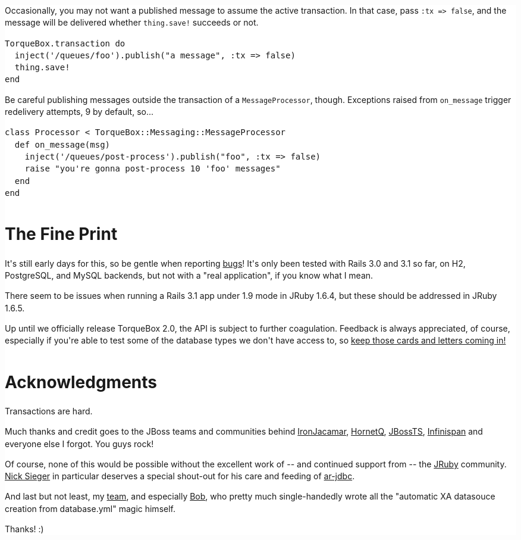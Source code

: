 Occasionally, you may not want a published message to assume the
active transaction. In that case, pass `:tx => false`, and the message
will be delivered whether `thing.save!` succeeds or not.

<pre class="syntax ruby">TorqueBox.transaction do 
  inject('/queues/foo').publish("a message", :tx => false)
  thing.save!
end</pre>

Be careful publishing messages outside the transaction of a
`MessageProcessor`, though. Exceptions raised from `on_message`
trigger redelivery attempts, 9 by default, so...

<pre class="syntax ruby">class Processor < TorqueBox::Messaging::MessageProcessor
  def on_message(msg)
    inject('/queues/post-process').publish("foo", :tx => false)
    raise "you're gonna post-process 10 'foo' messages"
  end
end</pre>

# The Fine Print

It's still early days for this, so be gentle when reporting [bugs]!
It's only been tested with Rails 3.0 and 3.1 so far, on H2,
PostgreSQL, and MySQL backends, but not with a "real application", if
you know what I mean.

There seem to be issues when running a Rails 3.1 app under 1.9 mode in
JRuby 1.6.4, but these should be addressed in JRuby 1.6.5.

Up until we officially release TorqueBox 2.0, the API is subject to
further coagulation. Feedback is always appreciated, of course,
especially if you're able to test some of the database types we don't
have access to, so
[keep those cards and letters coming in!](http://www.youtube.com/watch?v=1mzmO8eovt8)

# Acknowledgments

Transactions are hard.

Much thanks and credit goes to the JBoss teams and communities behind
[IronJacamar], [HornetQ], [JBossTS], [Infinispan] and everyone else I
forgot. You guys rock!

Of course, none of this would be possible without the excellent work
of -- and continued support from -- the [JRuby]
community. [Nick Sieger][Nick] in particular deserves a special
shout-out for his care and feeding of [ar-jdbc].

And last but not least, my [team](http://projectodd.org), and
especially [Bob], who pretty much single-handedly wrote all the
"automatic XA datasouce creation from database.yml" magic himself.

Thanks! :)


[MarkL]: http://twitter.com/nmcl
[Bob]: http://twitter.com/bobmcwhirter
[Nick]: http://twitter.com/nicksieger
[simple]: http://diveintomark.org/archives/2010/02/23/simplicity-is-hard-lets-go-shopping
[fun]: http://people.apache.org/~acmurthy/WhyIsProgrammingFun.html
[MessageProcessors]: http://torquebox.org/documentation/LATEST/messaging.html#messaging-consumers
[Backgroundable]: http://torquebox.org/documentation/LATEST/messaging.html#backgroundable
[art]: http://api.rubyonrails.org/classes/ActiveRecord/Transactions/ClassMethods.html
[ar-jdbc]: https://github.com/jruby/activerecord-jdbc-adapter
[rails]: http://torquebox.org/documentation/LATEST/web.html#rails
[jbossds]: https://docs.jboss.org/author/display/AS7/DataSource+configuration
[IronJacamar]: http://www.jboss.org/ironjacamar
[HornetQ]: http://hornetq.org
[JBossTS]: http://www.jboss.org/jbosstm
[JRuby]: http://jruby.org
[bugs]: https://jira.jboss.org/jira/secure/CreateIssue.jspa?issuetype=1&pid=12310812
[ir]: http://eaipatterns.com/IdempotentReceiver.html
[2pc]: http://en.wikipedia.org/wiki/Two-phase_commit_protocol
[xa]: http://en.wikipedia.org/wiki/X/Open_XA
[Infinispan]: http://infinispan.org